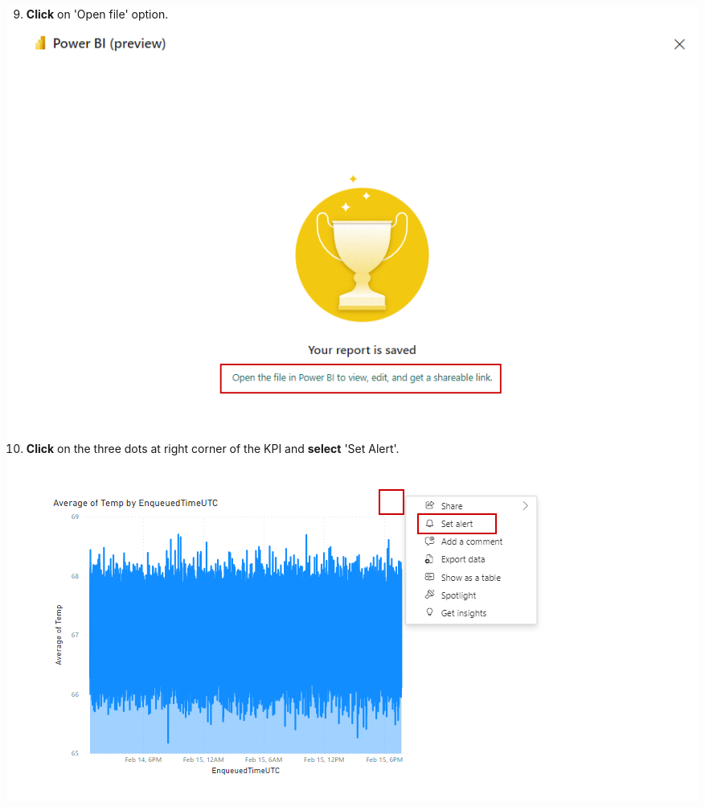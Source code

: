 9. **Click** on 'Open file' option.

	![Close the browser.](media/data-activator-8.png)

10. **Click** on the three dots at right corner of the KPI and **select** 'Set Alert'.

	![Close the browser.](media/data-activator-9.png)
